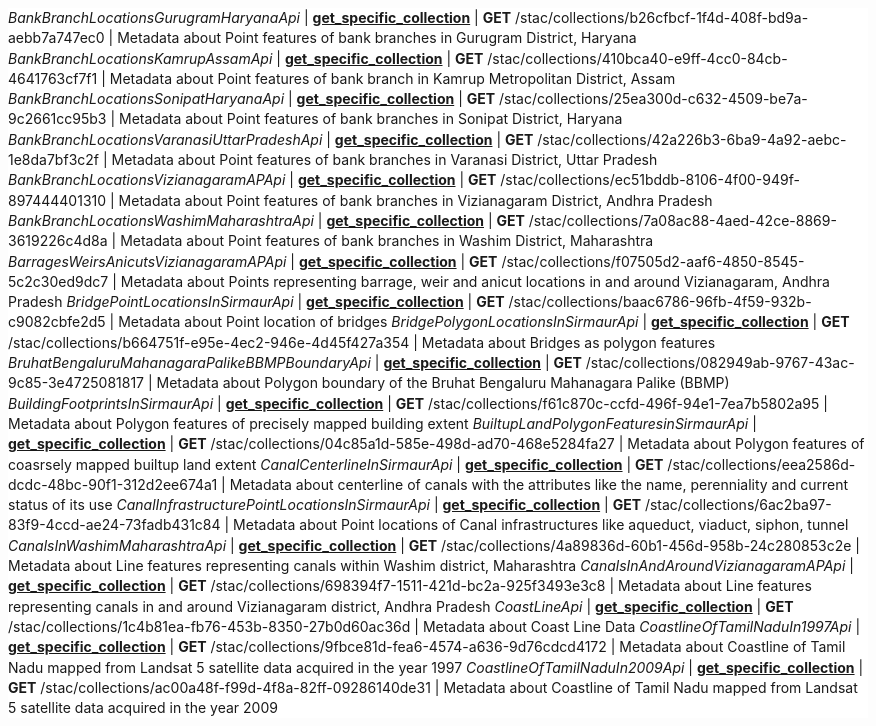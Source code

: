 *BankBranchLocationsGurugramHaryanaApi* | [**get_specific_collection**](docs/BankBranchLocationsGurugramHaryanaApi.md#get_specific_collection) | **GET** /stac/collections/b26cfbcf-1f4d-408f-bd9a-aebb7a747ec0 | Metadata about Point features of bank branches in Gurugram District, Haryana
*BankBranchLocationsKamrupAssamApi* | [**get_specific_collection**](docs/BankBranchLocationsKamrupAssamApi.md#get_specific_collection) | **GET** /stac/collections/410bca40-e9ff-4cc0-84cb-4641763cf7f1 | Metadata about Point features of bank branch in Kamrup Metropolitan District, Assam
*BankBranchLocationsSonipatHaryanaApi* | [**get_specific_collection**](docs/BankBranchLocationsSonipatHaryanaApi.md#get_specific_collection) | **GET** /stac/collections/25ea300d-c632-4509-be7a-9c2661cc95b3 | Metadata about Point features of bank branches in Sonipat District, Haryana
*BankBranchLocationsVaranasiUttarPradeshApi* | [**get_specific_collection**](docs/BankBranchLocationsVaranasiUttarPradeshApi.md#get_specific_collection) | **GET** /stac/collections/42a226b3-6ba9-4a92-aebc-1e8da7bf3c2f | Metadata about Point features of bank branches in Varanasi District, Uttar Pradesh
*BankBranchLocationsVizianagaramAPApi* | [**get_specific_collection**](docs/BankBranchLocationsVizianagaramAPApi.md#get_specific_collection) | **GET** /stac/collections/ec51bddb-8106-4f00-949f-897444401310 | Metadata about Point features of bank branches in Vizianagaram District, Andhra Pradesh
*BankBranchLocationsWashimMaharashtraApi* | [**get_specific_collection**](docs/BankBranchLocationsWashimMaharashtraApi.md#get_specific_collection) | **GET** /stac/collections/7a08ac88-4aed-42ce-8869-3619226c4d8a | Metadata about Point features of bank branches in Washim District, Maharashtra
*BarragesWeirsAnicutsVizianagaramAPApi* | [**get_specific_collection**](docs/BarragesWeirsAnicutsVizianagaramAPApi.md#get_specific_collection) | **GET** /stac/collections/f07505d2-aaf6-4850-8545-5c2c30ed9dc7 | Metadata about Points representing barrage, weir and anicut locations in and around Vizianagaram, Andhra Pradesh
*BridgePointLocationsInSirmaurApi* | [**get_specific_collection**](docs/BridgePointLocationsInSirmaurApi.md#get_specific_collection) | **GET** /stac/collections/baac6786-96fb-4f59-932b-c9082cbfe2d5 | Metadata about Point location of bridges
*BridgePolygonLocationsInSirmaurApi* | [**get_specific_collection**](docs/BridgePolygonLocationsInSirmaurApi.md#get_specific_collection) | **GET** /stac/collections/b664751f-e95e-4ec2-946e-4d45f427a354 | Metadata about Bridges as polygon features
*BruhatBengaluruMahanagaraPalikeBBMPBoundaryApi* | [**get_specific_collection**](docs/BruhatBengaluruMahanagaraPalikeBBMPBoundaryApi.md#get_specific_collection) | **GET** /stac/collections/082949ab-9767-43ac-9c85-3e4725081817 | Metadata about Polygon boundary of the Bruhat Bengaluru Mahanagara Palike (BBMP)
*BuildingFootprintsInSirmaurApi* | [**get_specific_collection**](docs/BuildingFootprintsInSirmaurApi.md#get_specific_collection) | **GET** /stac/collections/f61c870c-ccfd-496f-94e1-7ea7b5802a95 | Metadata about Polygon features of precisely mapped building extent
*BuiltupLandPolygonFeaturesinSirmaurApi* | [**get_specific_collection**](docs/BuiltupLandPolygonFeaturesinSirmaurApi.md#get_specific_collection) | **GET** /stac/collections/04c85a1d-585e-498d-ad70-468e5284fa27 | Metadata about Polygon features of coasrsely mapped builtup land extent
*CanalCenterlineInSirmaurApi* | [**get_specific_collection**](docs/CanalCenterlineInSirmaurApi.md#get_specific_collection) | **GET** /stac/collections/eea2586d-dcdc-48bc-90f1-312d2ee674a1 | Metadata about centerline of canals with the attributes like the name, perenniality and current status of its use
*CanalInfrastructurePointLocationsInSirmaurApi* | [**get_specific_collection**](docs/CanalInfrastructurePointLocationsInSirmaurApi.md#get_specific_collection) | **GET** /stac/collections/6ac2ba97-83f9-4ccd-ae24-73fadb431c84 | Metadata about Point locations of Canal infrastructures like aqueduct, viaduct, siphon, tunnel
*CanalsInWashimMaharashtraApi* | [**get_specific_collection**](docs/CanalsInWashimMaharashtraApi.md#get_specific_collection) | **GET** /stac/collections/4a89836d-60b1-456d-958b-24c280853c2e | Metadata about Line features representing canals within Washim district, Maharashtra
*CanalsInAndAroundVizianagaramAPApi* | [**get_specific_collection**](docs/CanalsInAndAroundVizianagaramAPApi.md#get_specific_collection) | **GET** /stac/collections/698394f7-1511-421d-bc2a-925f3493e3c8 | Metadata about Line features representing canals in and around Vizianagaram district, Andhra Pradesh
*CoastLineApi* | [**get_specific_collection**](docs/CoastLineApi.md#get_specific_collection) | **GET** /stac/collections/1c4b81ea-fb76-453b-8350-27b0d60ac36d | Metadata about Coast Line Data
*CoastlineOfTamilNaduIn1997Api* | [**get_specific_collection**](docs/CoastlineOfTamilNaduIn1997Api.md#get_specific_collection) | **GET** /stac/collections/9fbce81d-fea6-4574-a636-9d76cdcd4172 | Metadata about Coastline of Tamil Nadu mapped from Landsat 5 satellite data acquired in the year 1997
*CoastlineOfTamilNaduIn2009Api* | [**get_specific_collection**](docs/CoastlineOfTamilNaduIn2009Api.md#get_specific_collection) | **GET** /stac/collections/ac00a48f-f99d-4f8a-82ff-09286140de31 | Metadata about Coastline of Tamil Nadu mapped from Landsat 5 satellite data acquired in the year 2009
